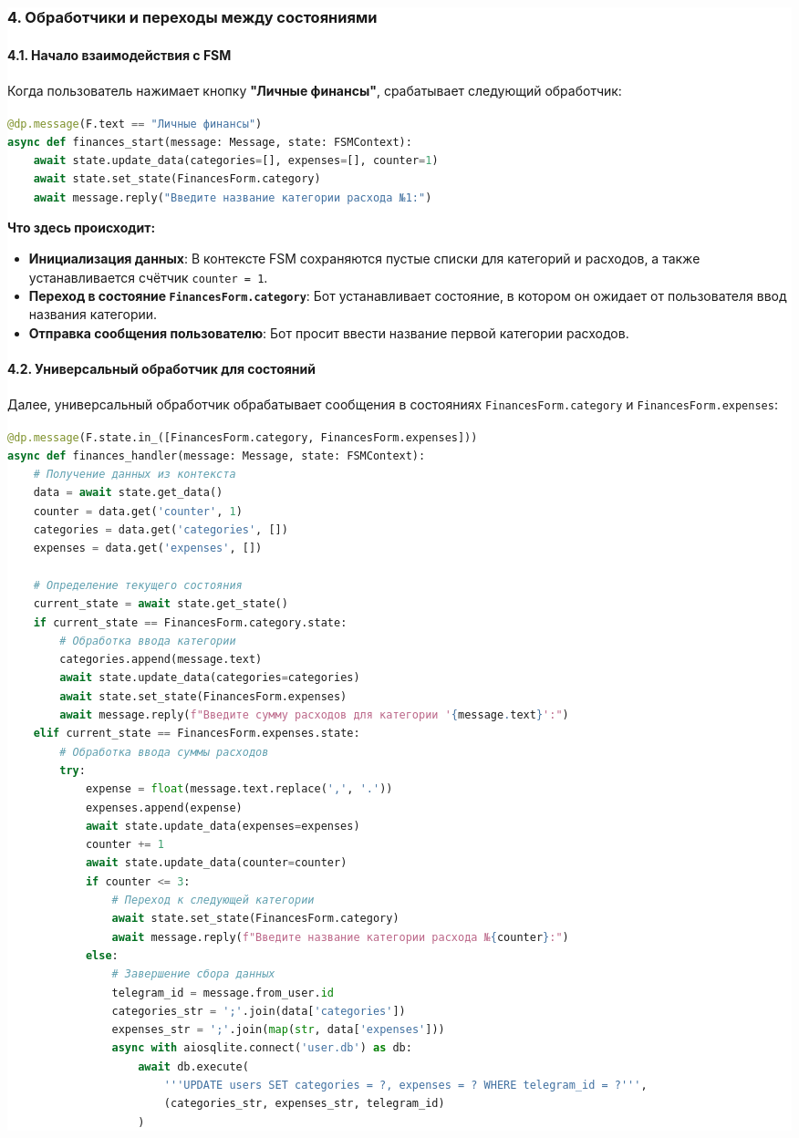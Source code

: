 
### 4. Обработчики и переходы между состояниями

#### 4.1. Начало взаимодействия с FSM

Когда пользователь нажимает кнопку **"Личные финансы"**, срабатывает следующий обработчик:

```python
@dp.message(F.text == "Личные финансы")
async def finances_start(message: Message, state: FSMContext):
    await state.update_data(categories=[], expenses=[], counter=1)
    await state.set_state(FinancesForm.category)
    await message.reply("Введите название категории расхода №1:")
```

**Что здесь происходит:**

- **Инициализация данных**: В контексте FSM сохраняются пустые списки для категорий и расходов, а также устанавливается счётчик `counter = 1`.
- **Переход в состояние `FinancesForm.category`**: Бот устанавливает состояние, в котором он ожидает от пользователя ввод названия категории.
- **Отправка сообщения пользователю**: Бот просит ввести название первой категории расходов.

#### 4.2. Универсальный обработчик для состояний

Далее, универсальный обработчик обрабатывает сообщения в состояниях `FinancesForm.category` и `FinancesForm.expenses`:

```python
@dp.message(F.state.in_([FinancesForm.category, FinancesForm.expenses]))
async def finances_handler(message: Message, state: FSMContext):
    # Получение данных из контекста
    data = await state.get_data()
    counter = data.get('counter', 1)
    categories = data.get('categories', [])
    expenses = data.get('expenses', [])

    # Определение текущего состояния
    current_state = await state.get_state()
    if current_state == FinancesForm.category.state:
        # Обработка ввода категории
        categories.append(message.text)
        await state.update_data(categories=categories)
        await state.set_state(FinancesForm.expenses)
        await message.reply(f"Введите сумму расходов для категории '{message.text}':")
    elif current_state == FinancesForm.expenses.state:
        # Обработка ввода суммы расходов
        try:
            expense = float(message.text.replace(',', '.'))
            expenses.append(expense)
            await state.update_data(expenses=expenses)
            counter += 1
            await state.update_data(counter=counter)
            if counter <= 3:
                # Переход к следующей категории
                await state.set_state(FinancesForm.category)
                await message.reply(f"Введите название категории расхода №{counter}:")
            else:
                # Завершение сбора данных
                telegram_id = message.from_user.id
                categories_str = ';'.join(data['categories'])
                expenses_str = ';'.join(map(str, data['expenses']))
                async with aiosqlite.connect('user.db') as db:
                    await db.execute(
                        '''UPDATE users SET categories = ?, expenses = ? WHERE telegram_id = ?''',
                        (categories_str, expenses_str, telegram_id)
                    )
```